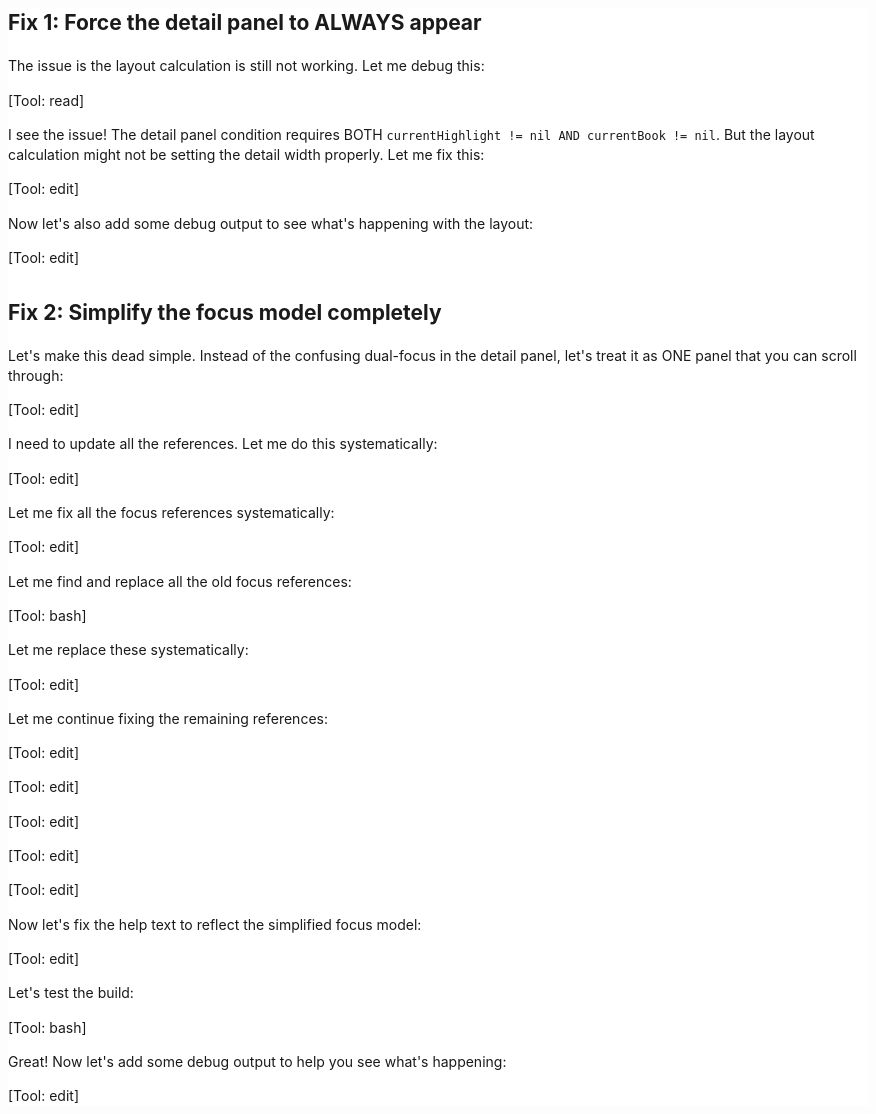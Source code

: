 ## Fix 1: Force the detail panel to ALWAYS appear

The issue is the layout calculation is still not working. Let me debug this:

[Tool: read]

I see the issue! The detail panel condition requires BOTH `currentHighlight != nil AND currentBook != nil`. But the layout calculation might not be setting the detail width properly. Let me fix this:

[Tool: edit]

Now let's also add some debug output to see what's happening with the layout:

[Tool: edit]

## Fix 2: Simplify the focus model completely

Let's make this dead simple. Instead of the confusing dual-focus in the detail panel, let's treat it as ONE panel that you can scroll through:

[Tool: edit]

I need to update all the references. Let me do this systematically:

[Tool: edit]

Let me fix all the focus references systematically:

[Tool: edit]

Let me find and replace all the old focus references:

[Tool: bash]

Let me replace these systematically:

[Tool: edit]

Let me continue fixing the remaining references:

[Tool: edit]

[Tool: edit]

[Tool: edit]

[Tool: edit]

[Tool: edit]

Now let's fix the help text to reflect the simplified focus model:

[Tool: edit]

Let's test the build:

[Tool: bash]

Great! Now let's add some debug output to help you see what's happening:

[Tool: edit]

